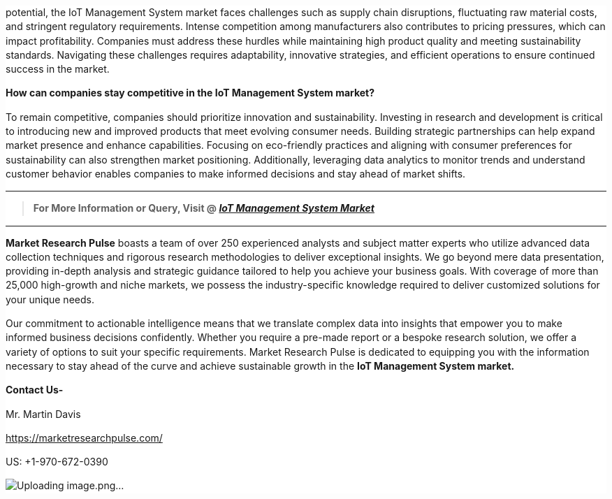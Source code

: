 potential, the IoT Management System market faces challenges such as supply chain disruptions, fluctuating raw material costs, and stringent regulatory requirements. Intense competition among manufacturers also contributes to pricing pressures, which can impact profitability. Companies must address these hurdles while maintaining high product quality and meeting sustainability standards. Navigating these challenges requires adaptability, innovative strategies, and efficient operations to ensure continued success in the market.</p><p><strong>How can companies stay competitive in the IoT Management System market?</strong></p><p>To remain competitive, companies should prioritize innovation and sustainability. Investing in research and development is critical to introducing new and improved products that meet evolving consumer needs. Building strategic partnerships can help expand market presence and enhance capabilities. Focusing on eco-friendly practices and aligning with consumer preferences for sustainability can also strengthen market positioning. Additionally, leveraging data analytics to monitor trends and understand customer behavior enables companies to make informed decisions and stay ahead of market shifts.</p><hr /><blockquote><p><strong>For More Information or Query, Visit @&nbsp;<em><a href="https://marketresearchpulse.com/report/145818/iot-management-system-market?utm_source=Linkedin&utm_medium=029">IoT Management System Market</a></em></strong></p></blockquote><hr /><p><strong>Market Research Pulse</strong> boasts a team of over 250 experienced analysts and subject matter experts who utilize advanced data collection techniques and rigorous research methodologies to deliver exceptional insights. We go beyond mere data presentation, providing in-depth analysis and strategic guidance tailored to help you achieve your business goals. With coverage of more than 25,000 high-growth and niche markets, we possess the industry-specific knowledge required to deliver customized solutions for your unique needs.</p><p>Our commitment to actionable intelligence means that we translate complex data into insights that empower you to make informed business decisions confidently. Whether you require a pre-made report or a bespoke research solution, we offer a variety of options to suit your specific requirements. Market Research Pulse is dedicated to equipping you with the information necessary to stay ahead of the curve and achieve sustainable growth in the <strong>IoT Management System market.</strong></p><p><strong>Contact Us-</strong></p><p>Mr. Martin Davis</p><p>https://marketresearchpulse.com/</p><p>US: +1-970-672-0390</p>
![Uploading image.png…]()
